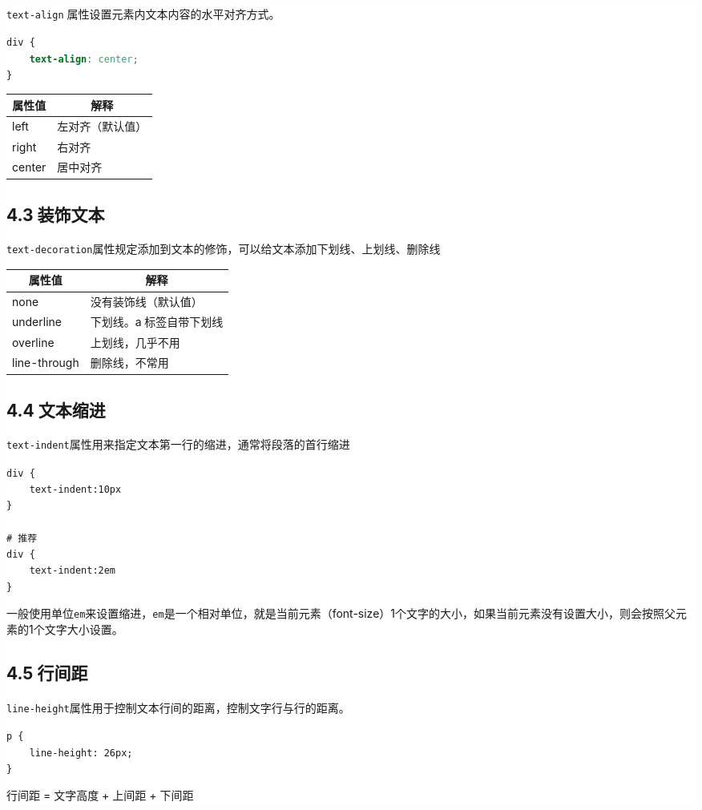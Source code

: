 `text-align` 属性设置元素内文本内容的水平对齐方式。

``` CSS
div {
    text-align: center;
}
```

| 属性值 | 解释             |
| ------ | ---------------- |
| left   | 左对齐（默认值） |
| right  | 右对齐           |
| center | 居中对齐         |

## 4.3 装饰文本

`text-decoration`属性规定添加到文本的修饰，可以给文本添加下划线、上划线、删除线

| 属性值       | 解释                     |
| ------------ | ------------------------ |
| none         | 没有装饰线（默认值）     |
| underline    | 下划线。a 标签自带下划线 |
| overline     | 上划线，几乎不用         |
| line-through | 删除线，不常用           |

## 4.4 文本缩进

`text-indent`属性用来指定文本第一行的缩进，通常将段落的首行缩进

```
div {
    text-indent:10px
}

# 推荐
div {
    text-indent:2em
}
```

一般使用单位`em`来设置缩进，`em`是一个相对单位，就是当前元素（font-size）1个文字的大小，如果当前元素没有设置大小，则会按照父元素的1个文字大小设置。



## 4.5 行间距

`line-height`属性用于控制文本行间的距离，控制文字行与行的距离。

```
p {
    line-height: 26px;
}
```
行间距 = 文字高度 + 上间距 + 下间距
